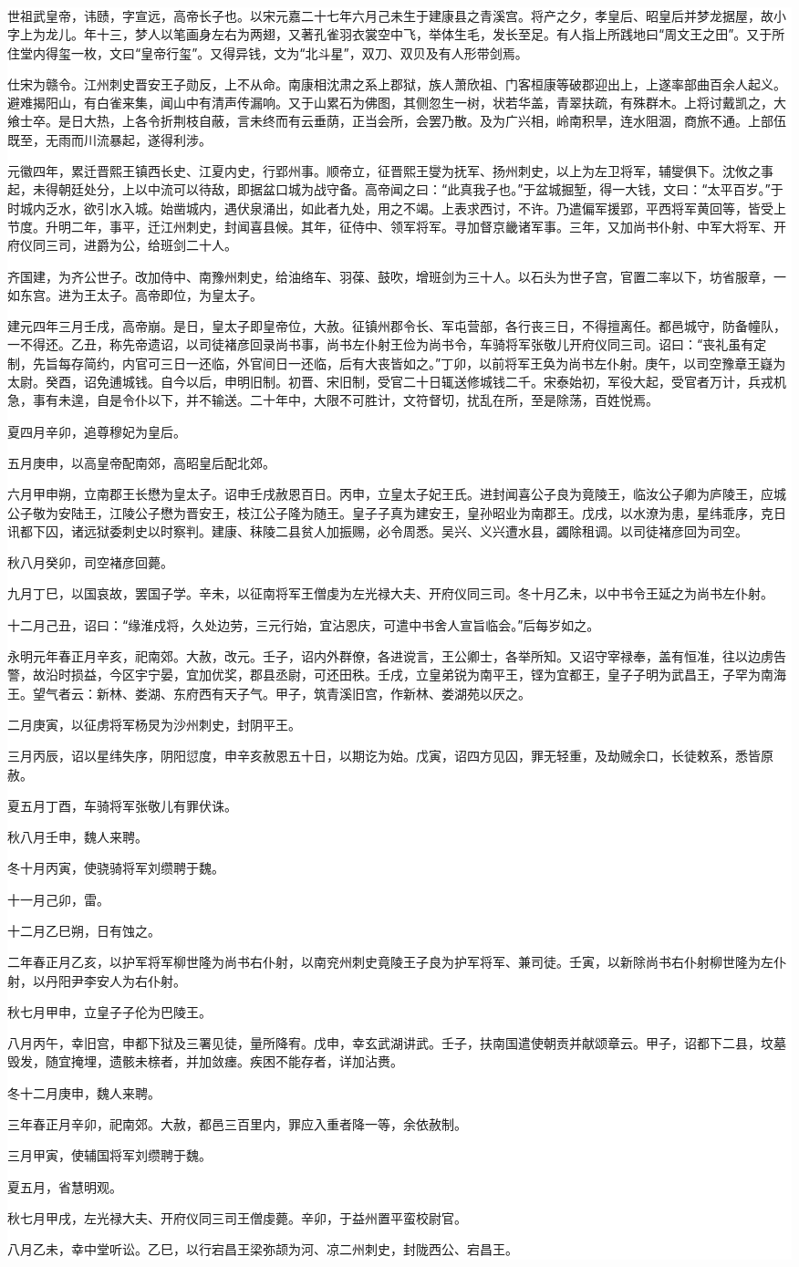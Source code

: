 世祖武皇帝，讳赜，字宣远，高帝长子也。以宋元嘉二十七年六月己未生于建康县之青溪宫。将产之夕，孝皇后、昭皇后并梦龙据屋，故小字上为龙儿。年十三，梦人以笔画身左右为两翅，又著孔雀羽衣裳空中飞，举体生毛，发长至足。有人指上所践地曰“周文王之田”。又于所住堂内得玺一枚，文曰“皇帝行玺”。又得异钱，文为“北斗星”，双刀、双贝及有人形带剑焉。

仕宋为赣令。江州刺史晋安王子勋反，上不从命。南康相沈肃之系上郡狱，族人萧欣祖、门客桓康等破郡迎出上，上遂率部曲百余人起义。避难揭阳山，有白雀来集，闻山中有清声传漏响。又于山累石为佛图，其侧忽生一树，状若华盖，青翠扶疏，有殊群木。上将讨戴凯之，大飨士卒。是日大热，上各令折荆枝自蔽，言未终而有云垂荫，正当会所，会罢乃散。及为广兴相，岭南积旱，连水阻涸，商旅不通。上部伍既至，无雨而川流暴起，遂得利涉。

元徽四年，累迁晋熙王镇西长史、江夏内史，行郢州事。顺帝立，征晋熙王燮为抚军、扬州刺史，以上为左卫将军，辅燮俱下。沈攸之事起，未得朝廷处分，上以中流可以待敌，即据盆口城为战守备。高帝闻之曰：“此真我子也。”于盆城掘堑，得一大钱，文曰：“太平百岁。”于时城内乏水，欲引水入城。始凿城内，遇伏泉涌出，如此者九处，用之不竭。上表求西讨，不许。乃遣偏军援郢，平西将军黄回等，皆受上节度。升明二年，事平，迁江州刺史，封闻喜县候。其年，征侍中、领军将军。寻加督京畿诸军事。三年，又加尚书仆射、中军大将军、开府仪同三司，进爵为公，给班剑二十人。

齐国建，为齐公世子。改加侍中、南豫州刺史，给油络车、羽葆、鼓吹，增班剑为三十人。以石头为世子宫，官置二率以下，坊省服章，一如东宫。进为王太子。高帝即位，为皇太子。

建元四年三月壬戌，高帝崩。是日，皇太子即皇帝位，大赦。征镇州郡令长、军屯营部，各行丧三日，不得擅离任。都邑城守，防备幢队，一不得还。乙丑，称先帝遗诏，以司徒褚彦回录尚书事，尚书左仆射王俭为尚书令，车骑将军张敬儿开府仪同三司。诏曰：“丧礼虽有定制，先旨每存简约，内官可三日一还临，外官间日一还临，后有大丧皆如之。”丁卯，以前将军王奂为尚书左仆射。庚午，以司空豫章王嶷为太尉。癸酉，诏免逋城钱。自今以后，申明旧制。初晋、宋旧制，受官二十日辄送修城钱二千。宋泰始初，军役大起，受官者万计，兵戎机急，事有未遑，自是令仆以下，并不输送。二十年中，大限不可胜计，文符督切，扰乱在所，至是除荡，百姓悦焉。

夏四月辛卯，追尊穆妃为皇后。

五月庚申，以高皇帝配南郊，高昭皇后配北郊。

六月甲申朔，立南郡王长懋为皇太子。诏申壬戌赦恩百日。丙申，立皇太子妃王氏。进封闻喜公子良为竟陵王，临汝公子卿为庐陵王，应城公子敬为安陆王，江陵公子懋为晋安王，枝江公子隆为随王。皇子子真为建安王，皇孙昭业为南郡王。戊戌，以水潦为患，星纬乖序，克日讯都下囚，诸远狱委刺史以时察判。建康、秣陵二县贫人加振赐，必令周悉。吴兴、义兴遭水县，蠲除租调。以司徒褚彦回为司空。

秋八月癸卯，司空褚彦回薨。

九月丁巳，以国哀故，罢国子学。辛未，以征南将军王僧虔为左光禄大夫、开府仪同三司。冬十月乙未，以中书令王延之为尚书左仆射。

十二月己丑，诏曰：“缘淮戍将，久处边劳，三元行始，宜沾恩庆，可遣中书舍人宣旨临会。”后每岁如之。

永明元年春正月辛亥，祀南郊。大赦，改元。壬子，诏内外群僚，各进谠言，王公卿士，各举所知。又诏守宰禄奉，盖有恒准，往以边虏告警，故沿时损益，今区宇宁晏，宜加优奖，郡县丞尉，可还田秩。壬戌，立皇弟锐为南平王，铿为宜都王，皇子子明为武昌王，子罕为南海王。望气者云：新林、娄湖、东府西有天子气。甲子，筑青溪旧宫，作新林、娄湖苑以厌之。

二月庚寅，以征虏将军杨炅为沙州刺史，封阴平王。

三月丙辰，诏以星纬失序，阴阳愆度，申辛亥赦恩五十日，以期讫为始。戊寅，诏四方见囚，罪无轻重，及劫贼余口，长徒敕系，悉皆原赦。

夏五月丁酉，车骑将军张敬儿有罪伏诛。

秋八月壬申，魏人来聘。

冬十月丙寅，使骁骑将军刘缵聘于魏。

十一月己卯，雷。

十二月乙巳朔，日有蚀之。

二年春正月乙亥，以护军将军柳世隆为尚书右仆射，以南兖州刺史竟陵王子良为护军将军、兼司徒。壬寅，以新除尚书右仆射柳世隆为左仆射，以丹阳尹李安人为右仆射。

秋七月甲申，立皇子子伦为巴陵王。

八月丙午，幸旧宫，申都下狱及三署见徒，量所降宥。戊申，幸玄武湖讲武。壬子，扶南国遣使朝贡并献颂章云。甲子，诏都下二县，坟墓毁发，随宜掩埋，遗骸未榇者，并加敛瘗。疾困不能存者，详加沾赉。

冬十二月庚申，魏人来聘。

三年春正月辛卯，祀南郊。大赦，都邑三百里内，罪应入重者降一等，余依赦制。

三月甲寅，使辅国将军刘缵聘于魏。

夏五月，省慧明观。

秋七月甲戌，左光禄大夫、开府仪同三司王僧虔薨。辛卯，于益州置平蛮校尉官。

八月乙未，幸中堂听讼。乙巳，以行宕昌王梁弥颉为河、凉二州刺史，封陇西公、宕昌王。
